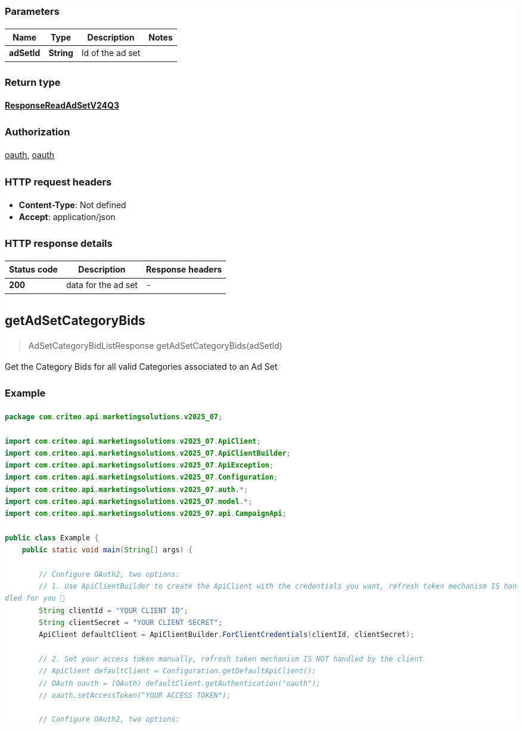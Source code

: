 ### Parameters


| Name | Type | Description  | Notes |
|------------- | ------------- | ------------- | -------------|
| **adSetId** | **String**| Id of the ad set | |

### Return type

[**ResponseReadAdSetV24Q3**](ResponseReadAdSetV24Q3.md)

### Authorization

[oauth](../README.md#oauth), [oauth](../README.md#oauth)

### HTTP request headers

- **Content-Type**: Not defined
- **Accept**: application/json


### HTTP response details
| Status code | Description | Response headers |
|-------------|-------------|------------------|
| **200** | data for the ad set |  -  |


## getAdSetCategoryBids

> AdSetCategoryBidListResponse getAdSetCategoryBids(adSetId)



Get the Category Bids for all valid Categories associated to an Ad Set

### Example

```java
package com.criteo.api.marketingsolutions.v2025_07;

import com.criteo.api.marketingsolutions.v2025_07.ApiClient;
import com.criteo.api.marketingsolutions.v2025_07.ApiClientBuilder;
import com.criteo.api.marketingsolutions.v2025_07.ApiException;
import com.criteo.api.marketingsolutions.v2025_07.Configuration;
import com.criteo.api.marketingsolutions.v2025_07.auth.*;
import com.criteo.api.marketingsolutions.v2025_07.model.*;
import com.criteo.api.marketingsolutions.v2025_07.api.CampaignApi;

public class Example {
    public static void main(String[] args) {

        // Configure OAuth2, two options:
        // 1. Use ApiClientBuilder to create the ApiClient with the credentials you want, refresh token mechanism IS handled for you 💚
        String clientId = "YOUR CLIENT ID";
        String clientSecret = "YOUR CLIENT SECRET";
        ApiClient defaultClient = ApiClientBuilder.ForClientCredentials(clientId, clientSecret);
        
        // 2. Set your access token manually, refresh token mechanism IS NOT handled by the client
        // ApiClient defaultClient = Configuration.getDefaultApiClient();
        // OAuth oauth = (OAuth) defaultClient.getAuthentication("oauth");
        // oauth.setAccessToken("YOUR ACCESS TOKEN");

        // Configure OAuth2, two options:
```